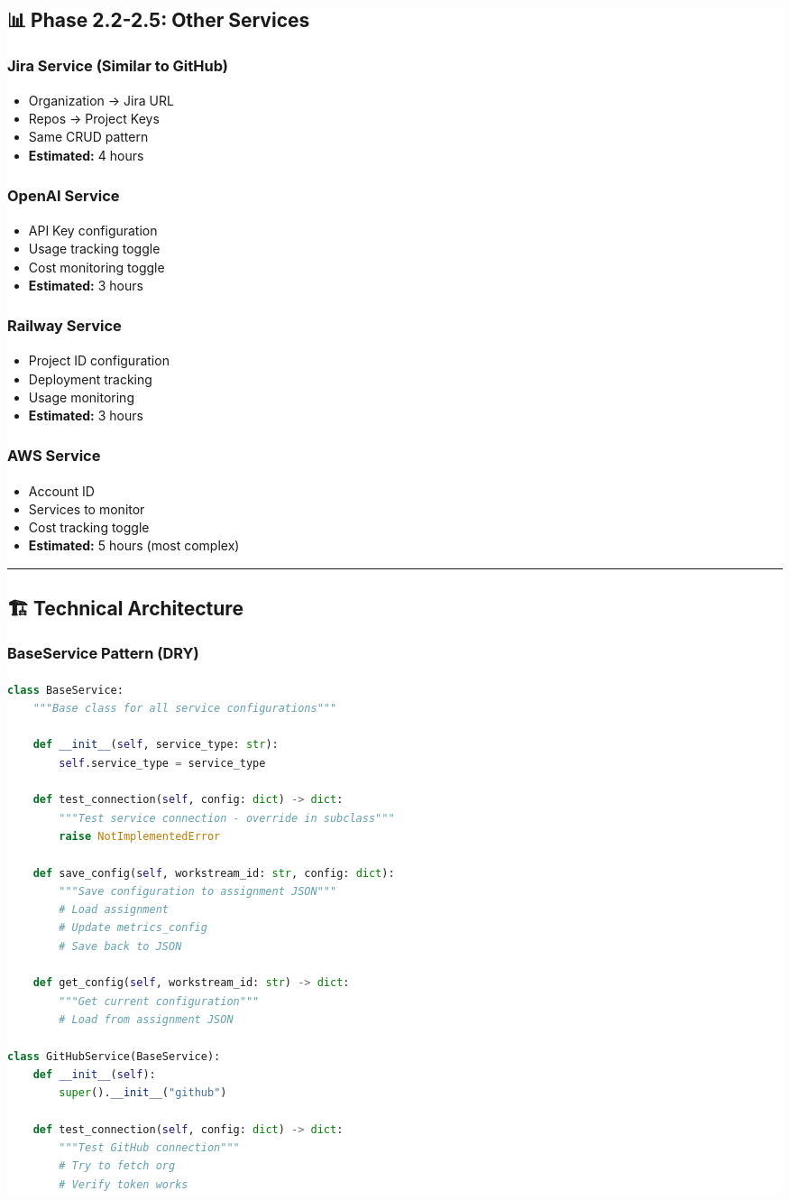 
## 📊 Phase 2.2-2.5: Other Services

### Jira Service (Similar to GitHub)
- Organization → Jira URL
- Repos → Project Keys
- Same CRUD pattern
- **Estimated:** 4 hours

### OpenAI Service
- API Key configuration
- Usage tracking toggle
- Cost monitoring toggle
- **Estimated:** 3 hours

### Railway Service
- Project ID configuration
- Deployment tracking
- Usage monitoring
- **Estimated:** 3 hours

### AWS Service
- Account ID
- Services to monitor
- Cost tracking toggle
- **Estimated:** 5 hours (most complex)

---

## 🏗️ Technical Architecture

### BaseService Pattern (DRY)

```python
class BaseService:
    """Base class for all service configurations"""
    
    def __init__(self, service_type: str):
        self.service_type = service_type
        
    def test_connection(self, config: dict) -> dict:
        """Test service connection - override in subclass"""
        raise NotImplementedError
    
    def save_config(self, workstream_id: str, config: dict):
        """Save configuration to assignment JSON"""
        # Load assignment
        # Update metrics_config
        # Save back to JSON
        
    def get_config(self, workstream_id: str) -> dict:
        """Get current configuration"""
        # Load from assignment JSON
        
class GitHubService(BaseService):
    def __init__(self):
        super().__init__("github")
    
    def test_connection(self, config: dict) -> dict:
        """Test GitHub connection"""
        # Try to fetch org
        # Verify token works
```